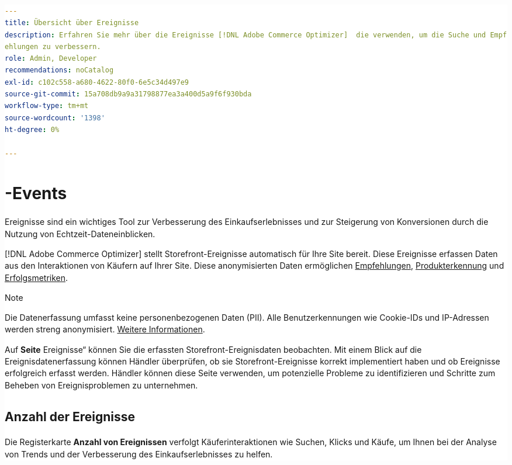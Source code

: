 ```yaml
---
title: Übersicht über Ereignisse
description: Erfahren Sie mehr über die Ereignisse [!DNL Adobe Commerce Optimizer]  die verwenden, um die Suche und Empfehlungen zu verbessern.
role: Admin, Developer
recommendations: noCatalog
exl-id: c102c558-a680-4622-80f0-6e5c34d497e9
source-git-commit: 15a708db9a9a31798877ea3a400d5a9f6f930bda
workflow-type: tm+mt
source-wordcount: '1398'
ht-degree: 0%

---
```


# -Events

Ereignisse sind ein wichtiges Tool zur Verbesserung des Einkaufserlebnisses und zur Steigerung von Konversionen durch die Nutzung von Echtzeit-Dateneinblicken.

[!DNL Adobe Commerce Optimizer] stellt Storefront-Ereignisse automatisch für Ihre Site bereit. Diese Ereignisse erfassen Daten aus den Interaktionen von Käufern auf Ihrer Site. Diese anonymisierten Daten ermöglichen [Empfehlungen](../../manage-results/recommendation-performance.md), [Produkterkennung](../../manage-results/search-performance.md) und [Erfolgsmetriken](../../manage-results/success-metrics.md).

>[!NOTE]
>
>Die Datenerfassung umfasst keine personenbezogenen Daten (PII). Alle Benutzerkennungen wie Cookie-IDs und IP-Adressen werden streng anonymisiert. [Weitere Informationen](https://www.adobe.com/privacy/experience-cloud.html).

Auf **Seite** Ereignisse“ können Sie die erfassten Storefront-Ereignisdaten beobachten. Mit einem Blick auf die Ereignisdatenerfassung können Händler überprüfen, ob sie Storefront-Ereignisse korrekt implementiert haben und ob Ereignisse erfolgreich erfasst werden. Händler können diese Seite verwenden, um potenzielle Probleme zu identifizieren und Schritte zum Beheben von Ereignisproblemen zu unternehmen.

## Anzahl der Ereignisse

Die Registerkarte **Anzahl von Ereignissen** verfolgt Käuferinteraktionen wie Suchen, Klicks und Käufe, um Ihnen bei der Analyse von Trends und der Verbesserung des Einkaufserlebnisses zu helfen.
